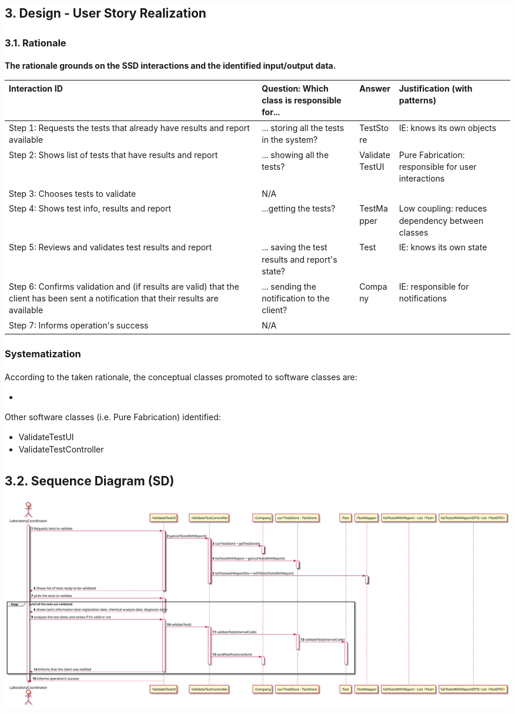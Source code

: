 ## 3. Design - User Story Realization

### 3.1. Rationale

**The rationale grounds on the SSD interactions and the identified input/output data.**

| Interaction ID | Question: Which class is responsible for... | Answer  | Justification (with patterns)  |
|:-------------  |:---------------------|:------------|:---------------------------- |
| Step 1: Requests the tests that already have results and report available |	... storing all the tests in the system? | TestStore | IE: knows its own objects |
| Step 2: Shows list of tests that have results and report | ... showing all the tests? | ValidateTestUI | Pure Fabrication: responsible for user interactions |
| Step 3: Chooses tests to validate | N/A |  |  |
| Step 4: Shows test info, results and report | ...getting the tests? | TestMapper | Low coupling: reduces dependency between classes |
| Step 5: Reviews and validates test results and report | ... saving the test results and report's state? | Test | IE: knows its own state |
| Step 6: Confirms validation and (if results are valid) that the client has been sent a notification that their results are available | ... sending the notification to the client? | Company | IE: responsible for notifications |
| Step 7: Informs operation's success | N/A |  |  |


### Systematization ##

According to the taken rationale, the conceptual classes promoted to software classes are:

*

Other software classes (i.e. Pure Fabrication) identified:
* ValidateTestUI
* ValidateTestController

## 3.2. Sequence Diagram (SD)

![US15-SD](US15_SD.svg)
